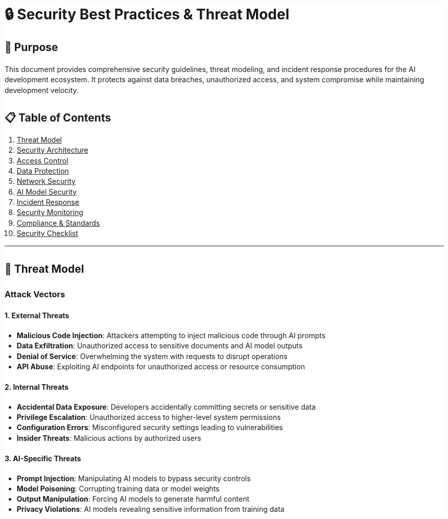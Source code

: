 # 🔒 Security Best Practices & Threat Model











## 🎯 Purpose
This document provides comprehensive security guidelines, threat modeling, and incident response procedures for the AI development ecosystem. It protects against data breaches, unauthorized access, and system compromise while maintaining development velocity.

## 📋 Table of Contents
1. [Threat Model](#threat-model)
2. [Security Architecture](#security-architecture)
3. [Access Control](#access-control)
4. [Data Protection](#data-protection)
5. [Network Security](#network-security)
6. [AI Model Security](#ai-model-security)
7. [Incident Response](#incident-response)
8. [Security Monitoring](#security-monitoring)
9. [Compliance & Standards](#compliance--standards)
10. [Security Checklist](#security-checklist)

---

## 🎯 Threat Model

### **Attack Vectors**

#### **1. External Threats**
- **Malicious Code Injection**: Attackers attempting to inject malicious code through AI prompts
- **Data Exfiltration**: Unauthorized access to sensitive documents and AI model outputs
- **Denial of Service**: Overwhelming the system with requests to disrupt operations
- **API Abuse**: Exploiting AI endpoints for unauthorized access or resource consumption

#### **2. Internal Threats**
- **Accidental Data Exposure**: Developers accidentally committing secrets or sensitive data
- **Privilege Escalation**: Unauthorized access to higher-level system permissions
- **Configuration Errors**: Misconfigured security settings leading to vulnerabilities
- **Insider Threats**: Malicious actions by authorized users

#### **3. AI-Specific Threats**
- **Prompt Injection**: Manipulating AI models to bypass security controls
- **Model Poisoning**: Corrupting training data or model weights
- **Output Manipulation**: Forcing AI models to generate harmful content
- **Privacy Violations**: AI models revealing sensitive information from training data
